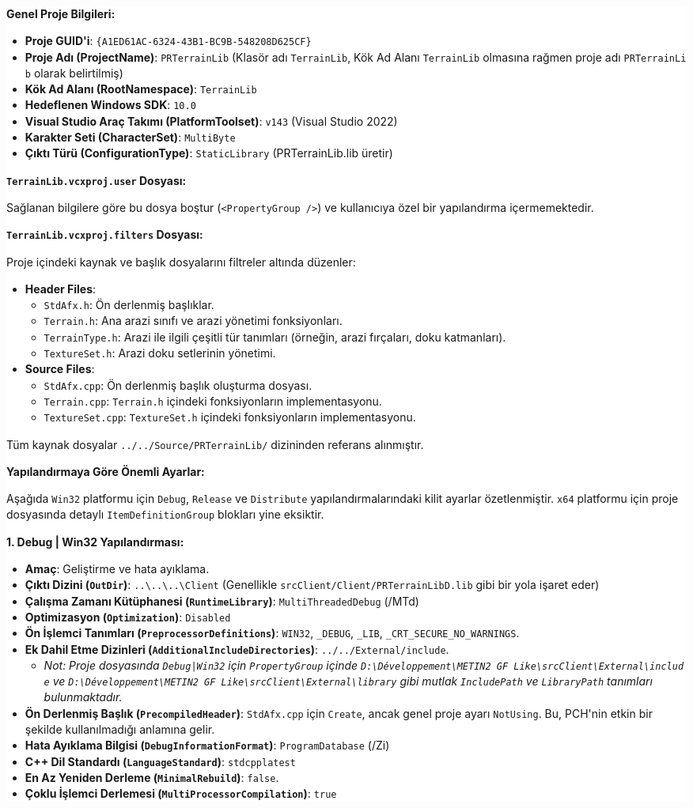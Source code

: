 **Genel Proje Bilgileri:**

*   **Proje GUID'i**: `{A1ED61AC-6324-43B1-BC9B-548208D625CF}`
*   **Proje Adı (ProjectName)**: `PRTerrainLib` (Klasör adı `TerrainLib`, Kök Ad Alanı `TerrainLib` olmasına rağmen proje adı `PRTerrainLib` olarak belirtilmiş)
*   **Kök Ad Alanı (RootNamespace)**: `TerrainLib`
*   **Hedeflenen Windows SDK**: `10.0`
*   **Visual Studio Araç Takımı (PlatformToolset)**: `v143` (Visual Studio 2022)
*   **Karakter Seti (CharacterSet)**: `MultiByte`
*   **Çıktı Türü (ConfigurationType)**: `StaticLibrary` (PRTerrainLib.lib üretir)

**`TerrainLib.vcxproj.user` Dosyası:**

Sağlanan bilgilere göre bu dosya boştur (`<PropertyGroup />`) ve kullanıcıya özel bir yapılandırma içermemektedir.

**`TerrainLib.vcxproj.filters` Dosyası:**

Proje içindeki kaynak ve başlık dosyalarını filtreler altında düzenler:
*   **Header Files**:
    *   `StdAfx.h`: Ön derlenmiş başlıklar.
    *   `Terrain.h`: Ana arazi sınıfı ve arazi yönetimi fonksiyonları.
    *   `TerrainType.h`: Arazi ile ilgili çeşitli tür tanımları (örneğin, arazi fırçaları, doku katmanları).
    *   `TextureSet.h`: Arazi doku setlerinin yönetimi.
*   **Source Files**:
    *   `StdAfx.cpp`: Ön derlenmiş başlık oluşturma dosyası.
    *   `Terrain.cpp`: `Terrain.h` içindeki fonksiyonların implementasyonu.
    *   `TextureSet.cpp`: `TextureSet.h` içindeki fonksiyonların implementasyonu.

Tüm kaynak dosyalar `../../Source/PRTerrainLib/` dizininden referans alınmıştır.

**Yapılandırmaya Göre Önemli Ayarlar:**

Aşağıda `Win32` platformu için `Debug`, `Release` ve `Distribute` yapılandırmalarındaki kilit ayarlar özetlenmiştir. `x64` platformu için proje dosyasında detaylı `ItemDefinitionGroup` blokları yine eksiktir.

**1. Debug | Win32 Yapılandırması:**

*   **Amaç**: Geliştirme ve hata ayıklama.
*   **Çıktı Dizini (`OutDir`)**: `..\..\..\Client` (Genellikle `srcClient/Client/PRTerrainLibD.lib` gibi bir yola işaret eder)
*   **Çalışma Zamanı Kütüphanesi (`RuntimeLibrary`)**: `MultiThreadedDebug` (/MTd)
*   **Optimizasyon (`Optimization`)**: `Disabled`
*   **Ön İşlemci Tanımları (`PreprocessorDefinitions`)**: `WIN32`, `_DEBUG`, `_LIB`, `_CRT_SECURE_NO_WARNINGS`.
*   **Ek Dahil Etme Dizinleri (`AdditionalIncludeDirectories`)**: `../../External/include`.
    *   *Not: Proje dosyasında `Debug|Win32` için `PropertyGroup` içinde `D:\Développement\METIN2 GF Like\srcClient\External\include` ve `D:\Développement\METIN2 GF Like\srcClient\External\library` gibi mutlak `IncludePath` ve `LibraryPath` tanımları bulunmaktadır.*
*   **Ön Derlenmiş Başlık (`PrecompiledHeader`)**: `StdAfx.cpp` için `Create`, ancak genel proje ayarı `NotUsing`. Bu, PCH'nin etkin bir şekilde kullanılmadığı anlamına gelir.
*   **Hata Ayıklama Bilgisi (`DebugInformationFormat`)**: `ProgramDatabase` (/Zi)
*   **C++ Dil Standardı (`LanguageStandard`)**: `stdcpplatest`
*   **En Az Yeniden Derleme (`MinimalRebuild`)**: `false`.
*   **Çoklu İşlemci Derlemesi (`MultiProcessorCompilation`)**: `true`
